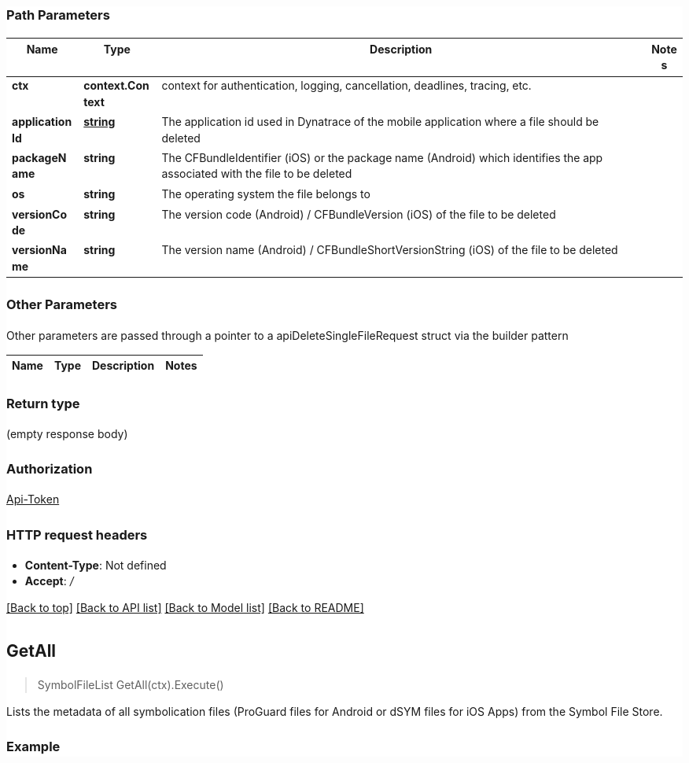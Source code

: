 ### Path Parameters


Name | Type | Description  | Notes
------------- | ------------- | ------------- | -------------
**ctx** | **context.Context** | context for authentication, logging, cancellation, deadlines, tracing, etc.
**applicationId** | [**string**](.md) | The application id used in Dynatrace of the mobile application where a file should be deleted | 
**packageName** | **string** | The CFBundleIdentifier (iOS) or the package name (Android) which identifies the app associated with the file to be deleted | 
**os** | **string** | The operating system the file belongs to | 
**versionCode** | **string** | The version code (Android) / CFBundleVersion (iOS) of the file to be deleted | 
**versionName** | **string** | The version name (Android) / CFBundleShortVersionString (iOS) of the file to be deleted | 

### Other Parameters

Other parameters are passed through a pointer to a apiDeleteSingleFileRequest struct via the builder pattern


Name | Type | Description  | Notes
------------- | ------------- | ------------- | -------------






### Return type

 (empty response body)

### Authorization

[Api-Token](../README.md#Api-Token)

### HTTP request headers

- **Content-Type**: Not defined
- **Accept**: */*

[[Back to top]](#) [[Back to API list]](../README.md#documentation-for-api-endpoints)
[[Back to Model list]](../README.md#documentation-for-models)
[[Back to README]](../README.md)


## GetAll

> SymbolFileList GetAll(ctx).Execute()

Lists the metadata of all symbolication files (ProGuard files for Android or dSYM files for iOS Apps) from the Symbol File Store.

### Example
